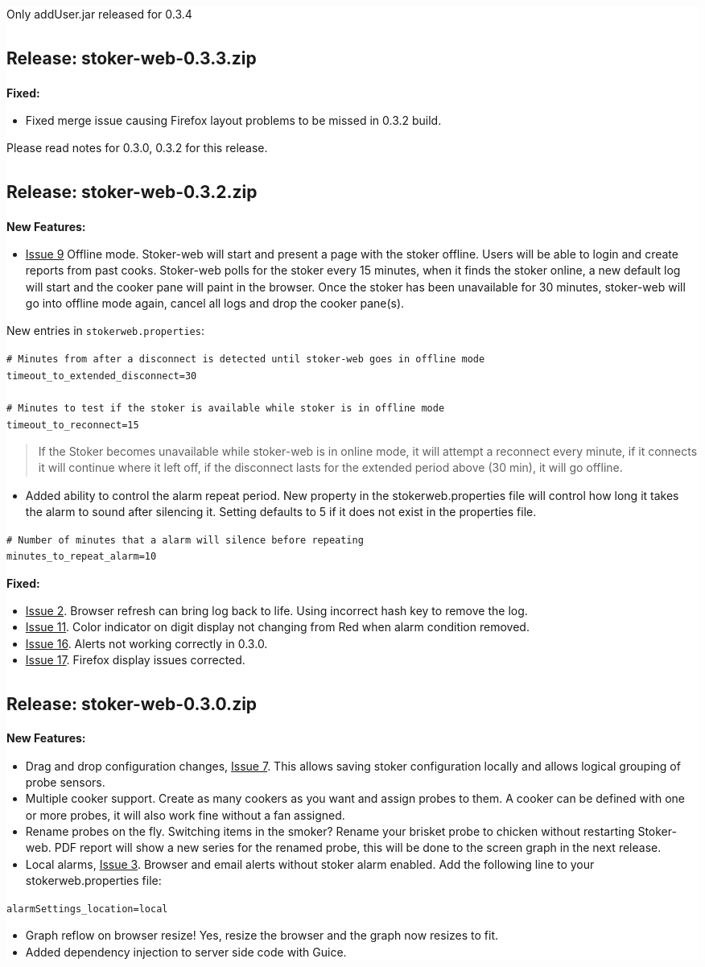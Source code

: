 Only addUser.jar released for 0.3.4

## Release: stoker-web-0.3.3.zip ##
**Fixed:**
  * Fixed merge issue causing Firefox layout problems to be missed in 0.3.2 build.

Please read notes for 0.3.0, 0.3.2 for this release.

## Release: stoker-web-0.3.2.zip ##
**New Features:**
  * [Issue 9](http://code.google.com/p/stoker-web/issues/detail?id=9) Offline mode.  Stoker-web will start and present a page with the stoker offline.  Users will be able to login and create reports from past cooks.  Stoker-web polls for the stoker every 15 minutes, when it finds the stoker online, a new default log will start and the cooker pane will paint in the browser.  Once the stoker has been unavailable for 30 minutes, stoker-web will go into offline mode again, cancel all logs and drop the cooker pane(s).

New entries in `stokerweb.properties`:
```
# Minutes from after a disconnect is detected until stoker-web goes in offline mode
timeout_to_extended_disconnect=30

# Minutes to test if the stoker is available while stoker is in offline mode
timeout_to_reconnect=15
```
> If the Stoker becomes unavailable while stoker-web is in online mode, it will attempt a reconnect every minute, if it connects it will continue where it left off, if the disconnect lasts for the extended period above (30 min), it will go offline.

  * Added ability to control the alarm repeat period.  New property in the stokerweb.properties file will control how long it takes the alarm to sound after silencing it.  Setting defaults to 5 if it does not exist in the properties file.
```
# Number of minutes that a alarm will silence before repeating
minutes_to_repeat_alarm=10
```

**Fixed:**
  * [Issue 2](http://code.google.com/p/stoker-web/issues/detail?id=2). Browser refresh can bring log back to life.  Using incorrect hash key to remove the log.
  * [Issue 11](http://code.google.com/p/stoker-web/issues/detail?id=11).  Color indicator on digit display not changing from Red when alarm condition removed.
  * [Issue 16](http://code.google.com/p/stoker-web/issues/detail?id=16). Alerts not working correctly in 0.3.0.
  * [Issue 17](http://code.google.com/p/stoker-web/issues/detail?id=17).  Firefox display issues corrected.

## Release: stoker-web-0.3.0.zip ##

**New Features:**
  * Drag and drop configuration changes,  [Issue 7](http://code.google.com/p/stoker-web/issues/detail?id=7).  This allows saving stoker configuration locally and allows logical grouping of probe sensors.
  * Multiple cooker support.  Create as many cookers as you want and assign probes to them.  A cooker can be defined with one or more probes, it will also work fine without a fan assigned.
  * Rename probes on the fly.  Switching items in the smoker?  Rename your brisket probe to chicken without restarting Stoker-web.  PDF report will show a new series for the renamed probe, this will be done to the screen graph in the next release.
  * Local alarms, [Issue 3](http://code.google.com/p/stoker-web/issues/detail?id=3).  Browser and email alerts without stoker alarm enabled.  Add the following line to your stokerweb.properties file:
```
alarmSettings_location=local
```
  * Graph reflow on browser resize!  Yes, resize the browser and the graph now resizes to fit.
  * Added dependency injection to server side code with Guice.
